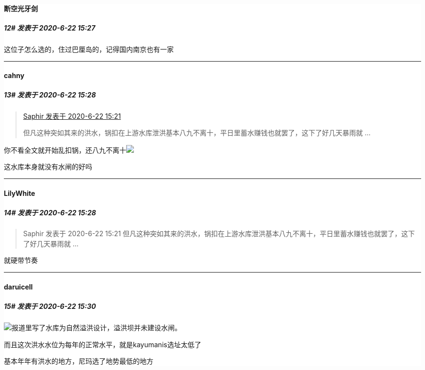 ####  断空光牙剑  
##### 12#       发表于 2020-6-22 15:27




这位子怎么选的，住过巴厘岛的，记得国内南京也有一家







*****

####  cahny  
##### 13#       发表于 2020-6-22 15:28



<blockquote><a href="httphttps://bbs.saraba1st.com/2b/forum.php?mod=redirect&amp;goto=findpost&amp;pid=47904363&amp;ptid=1943353" target="_blank">Saphir 发表于 2020-6-22 15:21</a>

但凡这种突如其来的洪水，锅扣在上游水库泄洪基本八九不离十，平日里蓄水赚钱也就罢了，这下了好几天暴雨就 ...</blockquote>
你不看全文就开始乱扣锅，还八九不离十<img src="https://static.saraba1st.com/image/smiley/face2017/037.png" referrerpolicy="no-referrer">

这水库本身就没有水闸的好吗







*****

####  LilyWhite  
##### 14#       发表于 2020-6-22 15:28



<blockquote>Saphir 发表于 2020-6-22 15:21
但凡这种突如其来的洪水，锅扣在上游水库泄洪基本八九不离十，平日里蓄水赚钱也就罢了，这下了好几天暴雨就 ...</blockquote>
就硬带节奏







*****

####  daruicell  
##### 15#       发表于 2020-6-22 15:30



<img src="https://static.saraba1st.com/image/smiley/face2017/124.png" referrerpolicy="no-referrer">报道里写了水库为自然溢洪设计，溢洪坝并未建设水闸。

而且这次洪水水位为每年的正常水平，就是kayumanis选址太低了

基本年年有洪水的地方，尼玛选了地势最低的地方
